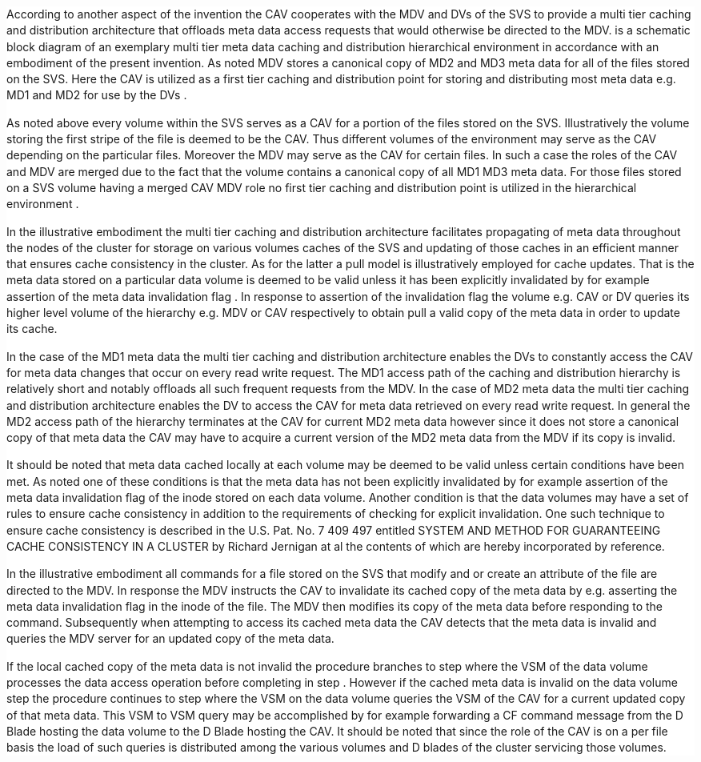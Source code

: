 According to another aspect of the invention the CAV cooperates with the MDV and DVs of the SVS to provide a multi tier caching and distribution architecture that offloads meta data access requests that would otherwise be directed to the MDV. is a schematic block diagram of an exemplary multi tier meta data caching and distribution hierarchical environment in accordance with an embodiment of the present invention. As noted MDV stores a canonical copy of MD2 and MD3 meta data for all of the files stored on the SVS. Here the CAV is utilized as a first tier caching and distribution point for storing and distributing most meta data e.g. MD1 and MD2 for use by the DVs .

As noted above every volume within the SVS serves as a CAV for a portion of the files stored on the SVS. Illustratively the volume storing the first stripe of the file is deemed to be the CAV. Thus different volumes of the environment may serve as the CAV depending on the particular files. Moreover the MDV may serve as the CAV for certain files. In such a case the roles of the CAV and MDV are merged due to the fact that the volume contains a canonical copy of all MD1 MD3 meta data. For those files stored on a SVS volume having a merged CAV MDV role no first tier caching and distribution point is utilized in the hierarchical environment .

In the illustrative embodiment the multi tier caching and distribution architecture facilitates propagating of meta data throughout the nodes of the cluster for storage on various volumes caches of the SVS and updating of those caches in an efficient manner that ensures cache consistency in the cluster. As for the latter a pull model is illustratively employed for cache updates. That is the meta data stored on a particular data volume is deemed to be valid unless it has been explicitly invalidated by for example assertion of the meta data invalidation flag . In response to assertion of the invalidation flag the volume e.g. CAV or DV queries its higher level volume of the hierarchy e.g. MDV or CAV respectively to obtain pull a valid copy of the meta data in order to update its cache.

In the case of the MD1 meta data the multi tier caching and distribution architecture enables the DVs to constantly access the CAV for meta data changes that occur on every read write request. The MD1 access path of the caching and distribution hierarchy is relatively short and notably offloads all such frequent requests from the MDV. In the case of MD2 meta data the multi tier caching and distribution architecture enables the DV to access the CAV for meta data retrieved on every read write request. In general the MD2 access path of the hierarchy terminates at the CAV for current MD2 meta data however since it does not store a canonical copy of that meta data the CAV may have to acquire a current version of the MD2 meta data from the MDV if its copy is invalid.

It should be noted that meta data cached locally at each volume may be deemed to be valid unless certain conditions have been met. As noted one of these conditions is that the meta data has not been explicitly invalidated by for example assertion of the meta data invalidation flag of the inode stored on each data volume. Another condition is that the data volumes may have a set of rules to ensure cache consistency in addition to the requirements of checking for explicit invalidation. One such technique to ensure cache consistency is described in the U.S. Pat. No. 7 409 497 entitled SYSTEM AND METHOD FOR GUARANTEEING CACHE CONSISTENCY IN A CLUSTER by Richard Jernigan at al the contents of which are hereby incorporated by reference.

In the illustrative embodiment all commands for a file stored on the SVS that modify and or create an attribute of the file are directed to the MDV. In response the MDV instructs the CAV to invalidate its cached copy of the meta data by e.g. asserting the meta data invalidation flag in the inode of the file. The MDV then modifies its copy of the meta data before responding to the command. Subsequently when attempting to access its cached meta data the CAV detects that the meta data is invalid and queries the MDV server for an updated copy of the meta data.

If the local cached copy of the meta data is not invalid the procedure branches to step where the VSM of the data volume processes the data access operation before completing in step . However if the cached meta data is invalid on the data volume step the procedure continues to step where the VSM on the data volume queries the VSM of the CAV for a current updated copy of that meta data. This VSM to VSM query may be accomplished by for example forwarding a CF command message from the D Blade hosting the data volume to the D Blade hosting the CAV. It should be noted that since the role of the CAV is on a per file basis the load of such queries is distributed among the various volumes and D blades of the cluster servicing those volumes.
